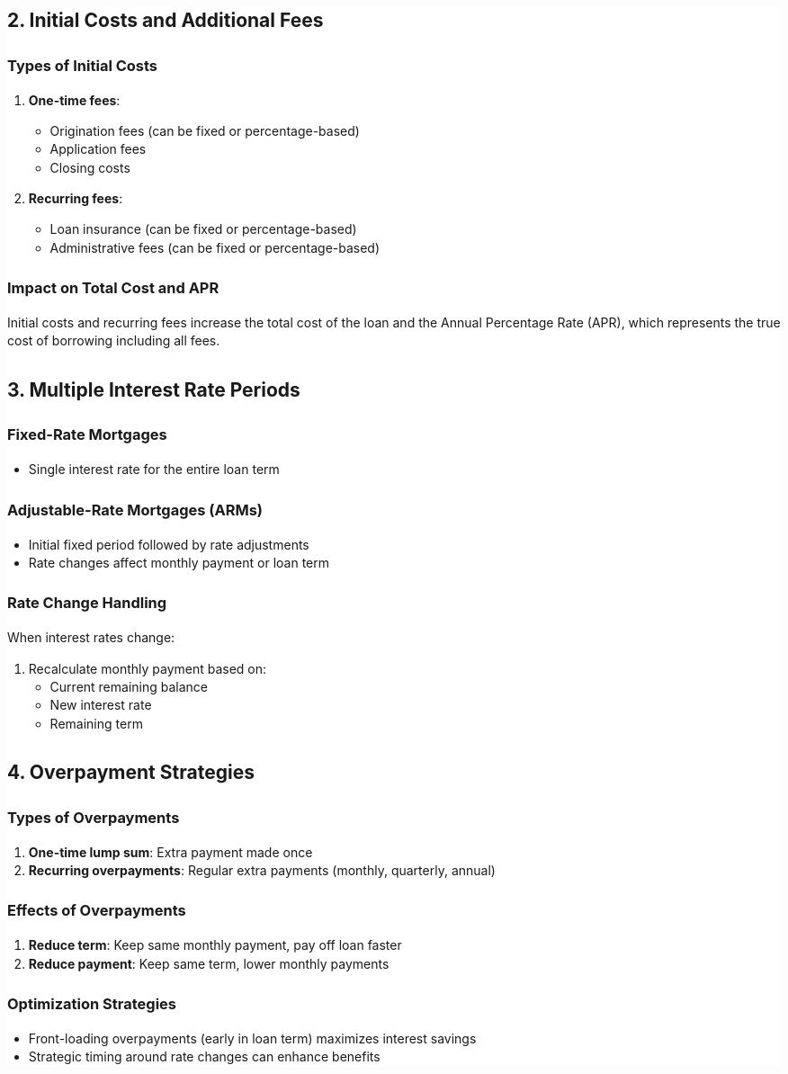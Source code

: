 ## 2. Initial Costs and Additional Fees

### Types of Initial Costs

1. **One-time fees**:
   - Origination fees (can be fixed or percentage-based)
   - Application fees
   - Closing costs

2. **Recurring fees**:
   - Loan insurance (can be fixed or percentage-based)
   - Administrative fees (can be fixed or percentage-based)

### Impact on Total Cost and APR

Initial costs and recurring fees increase the total cost of the loan and the Annual Percentage Rate (APR), which represents the true cost of borrowing including all fees.

## 3. Multiple Interest Rate Periods

### Fixed-Rate Mortgages
- Single interest rate for the entire loan term

### Adjustable-Rate Mortgages (ARMs)
- Initial fixed period followed by rate adjustments
- Rate changes affect monthly payment or loan term

### Rate Change Handling
When interest rates change:
1. Recalculate monthly payment based on:
   - Current remaining balance
   - New interest rate
   - Remaining term

## 4. Overpayment Strategies

### Types of Overpayments
1. **One-time lump sum**: Extra payment made once
2. **Recurring overpayments**: Regular extra payments (monthly, quarterly, annual)

### Effects of Overpayments
1. **Reduce term**: Keep same monthly payment, pay off loan faster
2. **Reduce payment**: Keep same term, lower monthly payments

### Optimization Strategies
- Front-loading overpayments (early in loan term) maximizes interest savings
- Strategic timing around rate changes can enhance benefits
